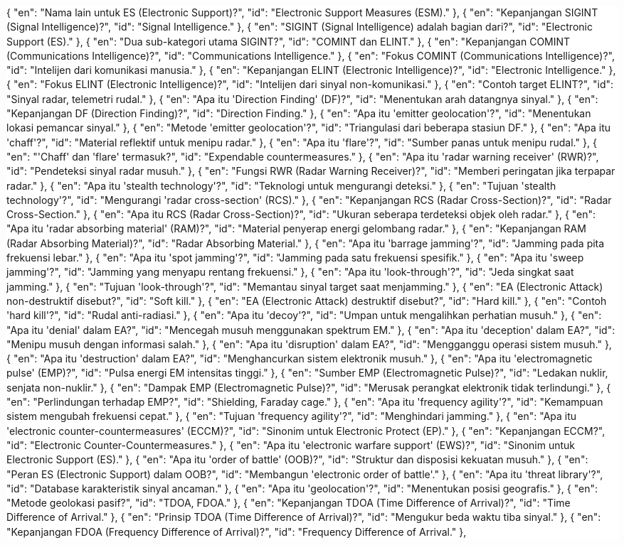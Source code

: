  { "en": "Nama lain untuk ES (Electronic Support)?", "id": "Electronic Support Measures (ESM)." },
  { "en": "Kepanjangan SIGINT (Signal Intelligence)?", "id": "Signal Intelligence." },
  { "en": "SIGINT (Signal Intelligence) adalah bagian dari?", "id": "Electronic Support (ES)." },
  { "en": "Dua sub-kategori utama SIGINT?", "id": "COMINT dan ELINT." },
  { "en": "Kepanjangan COMINT (Communications Intelligence)?", "id": "Communications Intelligence." },
  { "en": "Fokus COMINT (Communications Intelligence)?", "id": "Intelijen dari komunikasi manusia." },
  { "en": "Kepanjangan ELINT (Electronic Intelligence)?", "id": "Electronic Intelligence." },
  { "en": "Fokus ELINT (Electronic Intelligence)?", "id": "Intelijen dari sinyal non-komunikasi." },
  { "en": "Contoh target ELINT?", "id": "Sinyal radar, telemetri rudal." },
  { "en": "Apa itu 'Direction Finding' (DF)?", "id": "Menentukan arah datangnya sinyal." },
  { "en": "Kepanjangan DF (Direction Finding)?", "id": "Direction Finding." },
  { "en": "Apa itu 'emitter geolocation'?", "id": "Menentukan lokasi pemancar sinyal." },
  { "en": "Metode 'emitter geolocation'?", "id": "Triangulasi dari beberapa stasiun DF." },
  { "en": "Apa itu 'chaff'?", "id": "Material reflektif untuk menipu radar." },
  { "en": "Apa itu 'flare'?", "id": "Sumber panas untuk menipu rudal." },
  { "en": "'Chaff' dan 'flare' termasuk?", "id": "Expendable countermeasures." },
  { "en": "Apa itu 'radar warning receiver' (RWR)?", "id": "Pendeteksi sinyal radar musuh." },
  { "en": "Fungsi RWR (Radar Warning Receiver)?", "id": "Memberi peringatan jika terpapar radar." },
  { "en": "Apa itu 'stealth technology'?", "id": "Teknologi untuk mengurangi deteksi." },
  { "en": "Tujuan 'stealth technology'?", "id": "Mengurangi 'radar cross-section' (RCS)." },
  { "en": "Kepanjangan RCS (Radar Cross-Section)?", "id": "Radar Cross-Section." },
  { "en": "Apa itu RCS (Radar Cross-Section)?", "id": "Ukuran seberapa terdeteksi objek oleh radar." },
  { "en": "Apa itu 'radar absorbing material' (RAM)?", "id": "Material penyerap energi gelombang radar." },
  { "en": "Kepanjangan RAM (Radar Absorbing Material)?", "id": "Radar Absorbing Material." },
  { "en": "Apa itu 'barrage jamming'?", "id": "Jamming pada pita frekuensi lebar." },
  { "en": "Apa itu 'spot jamming'?", "id": "Jamming pada satu frekuensi spesifik." },
  { "en": "Apa itu 'sweep jamming'?", "id": "Jamming yang menyapu rentang frekuensi." },
  { "en": "Apa itu 'look-through'?", "id": "Jeda singkat saat jamming." },
  { "en": "Tujuan 'look-through'?", "id": "Memantau sinyal target saat menjamming." },
  { "en": "EA (Electronic Attack) non-destruktif disebut?", "id": "Soft kill." },
  { "en": "EA (Electronic Attack) destruktif disebut?", "id": "Hard kill." },
  { "en": "Contoh 'hard kill'?", "id": "Rudal anti-radiasi." },
  { "en": "Apa itu 'decoy'?", "id": "Umpan untuk mengalihkan perhatian musuh." },
  { "en": "Apa itu 'denial' dalam EA?", "id": "Mencegah musuh menggunakan spektrum EM." },
  { "en": "Apa itu 'deception' dalam EA?", "id": "Menipu musuh dengan informasi salah." },
  { "en": "Apa itu 'disruption' dalam EA?", "id": "Mengganggu operasi sistem musuh." },
  { "en": "Apa itu 'destruction' dalam EA?", "id": "Menghancurkan sistem elektronik musuh." },
  { "en": "Apa itu 'electromagnetic pulse' (EMP)?", "id": "Pulsa energi EM intensitas tinggi." },
  { "en": "Sumber EMP (Electromagnetic Pulse)?", "id": "Ledakan nuklir, senjata non-nuklir." },
  { "en": "Dampak EMP (Electromagnetic Pulse)?", "id": "Merusak perangkat elektronik tidak terlindungi." },
  { "en": "Perlindungan terhadap EMP?", "id": "Shielding, Faraday cage." },
  { "en": "Apa itu 'frequency agility'?", "id": "Kemampuan sistem mengubah frekuensi cepat." },
  { "en": "Tujuan 'frequency agility'?", "id": "Menghindari jamming." },
  { "en": "Apa itu 'electronic counter-countermeasures' (ECCM)?", "id": "Sinonim untuk Electronic Protect (EP)." },
  { "en": "Kepanjangan ECCM?", "id": "Electronic Counter-Countermeasures." },
  { "en": "Apa itu 'electronic warfare support' (EWS)?", "id": "Sinonim untuk Electronic Support (ES)." },
  { "en": "Apa itu 'order of battle' (OOB)?", "id": "Struktur dan disposisi kekuatan musuh." },
  { "en": "Peran ES (Electronic Support) dalam OOB?", "id": "Membangun 'electronic order of battle'." },
  { "en": "Apa itu 'threat library'?", "id": "Database karakteristik sinyal ancaman." },
  { "en": "Apa itu 'geolocation'?", "id": "Menentukan posisi geografis." },
  { "en": "Metode geolokasi pasif?", "id": "TDOA, FDOA." },
  { "en": "Kepanjangan TDOA (Time Difference of Arrival)?", "id": "Time Difference of Arrival." },
  { "en": "Prinsip TDOA (Time Difference of Arrival)?", "id": "Mengukur beda waktu tiba sinyal." },
  { "en": "Kepanjangan FDOA (Frequency Difference of Arrival)?", "id": "Frequency Difference of Arrival." },